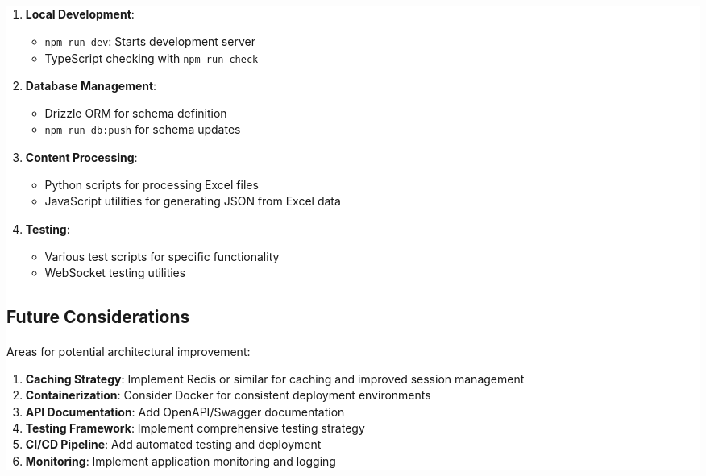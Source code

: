 1. **Local Development**:
   - `npm run dev`: Starts development server
   - TypeScript checking with `npm run check`

2. **Database Management**:
   - Drizzle ORM for schema definition
   - `npm run db:push` for schema updates

3. **Content Processing**:
   - Python scripts for processing Excel files
   - JavaScript utilities for generating JSON from Excel data

4. **Testing**:
   - Various test scripts for specific functionality
   - WebSocket testing utilities

## Future Considerations

Areas for potential architectural improvement:

1. **Caching Strategy**: Implement Redis or similar for caching and improved session management
2. **Containerization**: Consider Docker for consistent deployment environments
3. **API Documentation**: Add OpenAPI/Swagger documentation
4. **Testing Framework**: Implement comprehensive testing strategy
5. **CI/CD Pipeline**: Add automated testing and deployment
6. **Monitoring**: Implement application monitoring and logging